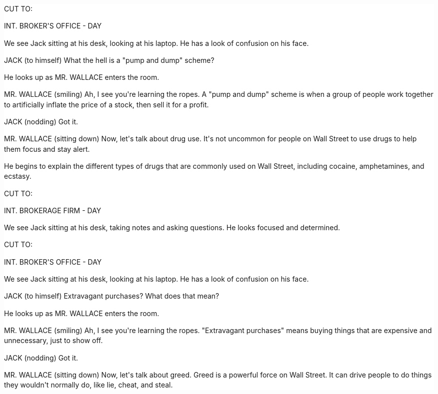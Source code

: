 CUT TO:

INT. BROKER'S OFFICE - DAY

We see Jack sitting at his desk, looking at his laptop. He has a look of confusion on his face.

JACK
(to himself)
What the hell is a "pump and dump" scheme?

He looks up as MR. WALLACE enters the room.

MR. WALLACE
(smiling)
Ah, I see you're learning the ropes. A "pump and dump" scheme is when a group of people work together to artificially inflate the price of a stock, then sell it for a profit.

JACK
(nodding)
Got it.

MR. WALLACE
(sitting down)
Now, let's talk about drug use. It's not uncommon for people on Wall Street to use drugs to help them focus and stay alert.

He begins to explain the different types of drugs that are commonly used on Wall Street, including cocaine, amphetamines, and ecstasy.

CUT TO:

INT. BROKERAGE FIRM - DAY

We see Jack sitting at his desk, taking notes and asking questions. He looks focused and determined.

CUT TO:

INT. BROKER'S OFFICE - DAY

We see Jack sitting at his desk, looking at his laptop. He has a look of confusion on his face.

JACK
(to himself)
Extravagant purchases? What does that mean?

He looks up as MR. WALLACE enters the room.

MR. WALLACE
(smiling)
Ah, I see you're learning the ropes. "Extravagant purchases" means buying things that are expensive and unnecessary, just to show off.

JACK
(nodding)
Got it.

MR. WALLACE
(sitting down)
Now, let's talk about greed. Greed is a powerful force on Wall Street. It can drive people to do things they wouldn't normally do, like lie, cheat, and steal.
